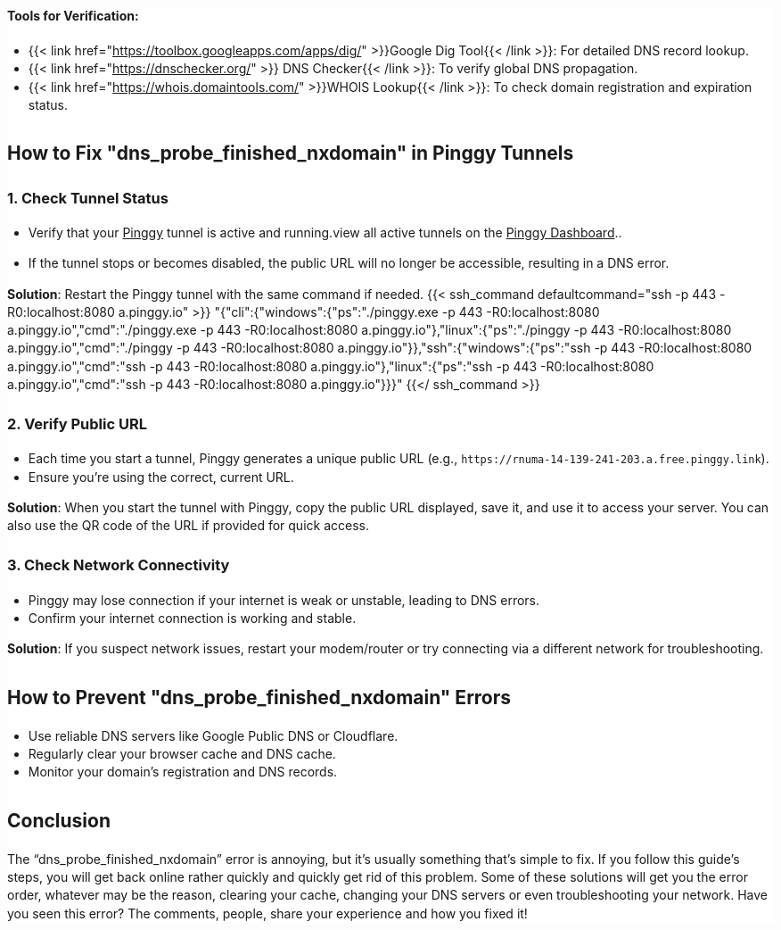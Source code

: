 #### Tools for Verification:

- {{< link href="https://toolbox.googleapps.com/apps/dig/" >}}Google Dig Tool{{< /link >}}: For detailed DNS record lookup.
- {{< link href="https://dnschecker.org/" >}} DNS Checker{{< /link >}}: To verify global DNS propagation.
- {{< link href="https://whois.domaintools.com/" >}}WHOIS Lookup{{< /link >}}: To check domain registration and expiration status.

## How to Fix "dns_probe_finished_nxdomain" in Pinggy Tunnels

### 1. Check Tunnel Status
- Verify that your [Pinggy](https://pinggy.io/) tunnel is active and running.view all active tunnels on the [Pinggy Dashboard](https://dashboard.pinggy.io/activetunnels)..

- If the tunnel stops or becomes disabled, the public URL will no longer be accessible, resulting in a DNS error.

**Solution**: Restart the Pinggy tunnel with the same command if needed.
{{< ssh_command defaultcommand="ssh -p 443 -R0:localhost:8080 a.pinggy.io" >}}
"{\"cli\":{\"windows\":{\"ps\":\"./pinggy.exe -p 443 -R0:localhost:8080 a.pinggy.io\",\"cmd\":\"./pinggy.exe -p 443 -R0:localhost:8080 a.pinggy.io\"},\"linux\":{\"ps\":\"./pinggy -p 443 -R0:localhost:8080 a.pinggy.io\",\"cmd\":\"./pinggy -p 443 -R0:localhost:8080 a.pinggy.io\"}},\"ssh\":{\"windows\":{\"ps\":\"ssh -p 443 -R0:localhost:8080 a.pinggy.io\",\"cmd\":\"ssh -p 443 -R0:localhost:8080 a.pinggy.io\"},\"linux\":{\"ps\":\"ssh -p 443 -R0:localhost:8080 a.pinggy.io\",\"cmd\":\"ssh -p 443 -R0:localhost:8080 a.pinggy.io\"}}}"
{{</ ssh_command >}}

### 2. Verify Public URL
- Each time you start a tunnel, Pinggy generates a unique public URL (e.g., `https://rnuma-14-139-241-203.a.free.pinggy.link`).
- Ensure you’re using the correct, current URL.

**Solution**: When you start the tunnel with Pinggy, copy the public URL displayed, save it, and use it to access your server. You can also use the QR code of the URL if provided for quick access.

### 3. Check Network Connectivity
- Pinggy may lose connection if your internet is weak or unstable, leading to DNS errors.
- Confirm your internet connection is working and stable.

**Solution**: If you suspect network issues, restart your modem/router or try connecting via a different network for troubleshooting.

## How to Prevent "dns_probe_finished_nxdomain" Errors

- Use reliable DNS servers like Google Public DNS or Cloudflare.
- Regularly clear your browser cache and DNS cache.
- Monitor your domain’s registration and DNS records.

## Conclusion
The “dns_probe_finished_nxdomain” error is annoying, but it’s usually something that’s simple to fix. If you follow this guide’s steps, you will get back online rather quickly and quickly get rid of this problem. Some of these solutions will get you the error order, whatever may be the reason, clearing your cache, changing your DNS servers or even troubleshooting your network.
Have you seen this error? The comments, people, share your experience and how you fixed it!


